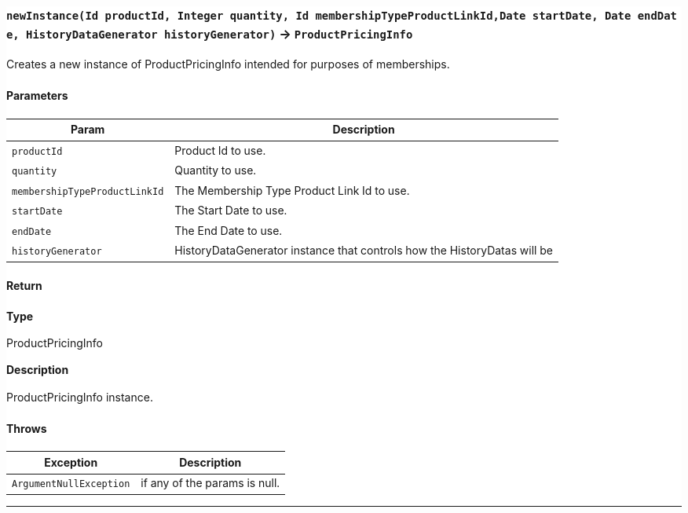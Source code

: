 ### `newInstance(Id productId, Integer quantity, Id membershipTypeProductLinkId,Date startDate, Date endDate, HistoryDataGenerator historyGenerator)` → `ProductPricingInfo`

Creates a new instance of ProductPricingInfo intended for purposes of memberships.

#### Parameters
|Param|Description|
|-----|-----------|
|`productId` |  Product Id to use. |
|`quantity` |  Quantity to use. |
|`membershipTypeProductLinkId` |  The Membership Type Product Link Id to use. |
|`startDate` |  The Start Date to use. |
|`endDate` |  The End Date to use. |
|`historyGenerator` |  HistoryDataGenerator instance that controls how the HistoryDatas will be |

#### Return

**Type**

ProductPricingInfo

**Description**

ProductPricingInfo instance.

#### Throws
|Exception|Description|
|---------|-----------|
|`ArgumentNullException` |  if any of the params is null. |

---
